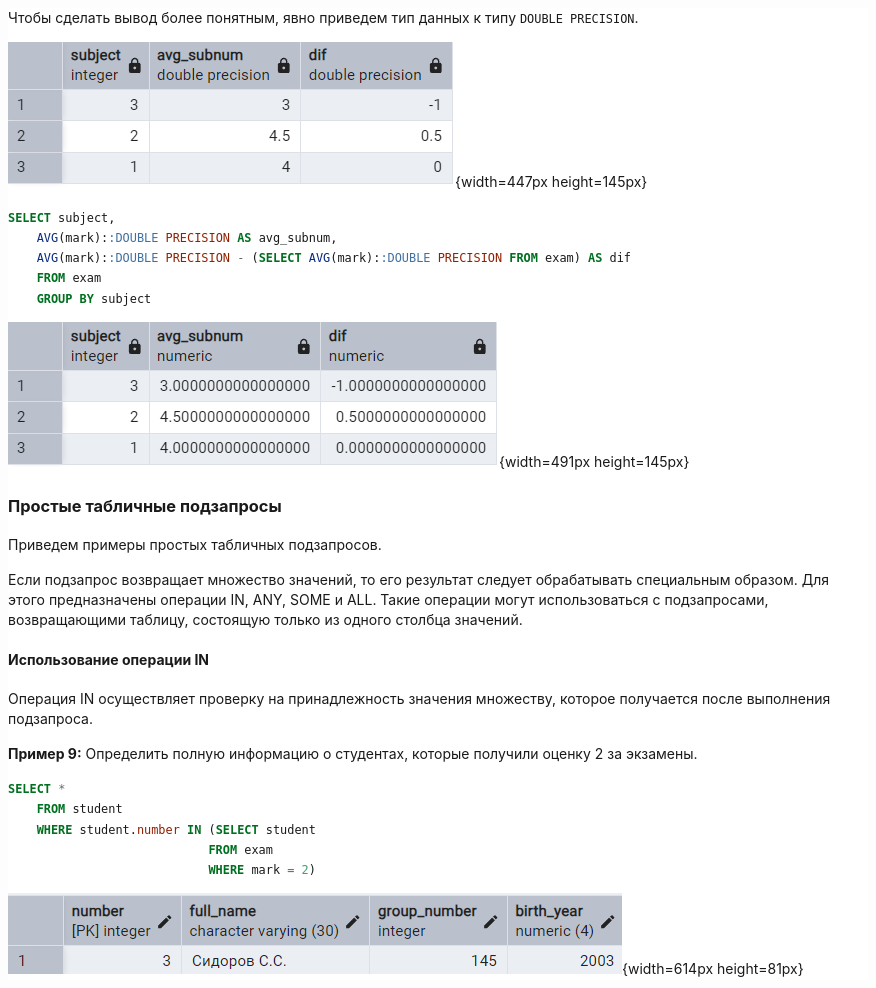 Чтобы сделать вывод более понятным, явно приведем тип данных к типу `DOUBLE PRECISION`.

![](./images/lab5_db-9.png "Рисунок 9 - результат выполнения запроса"){width=447px height=145px}

```SQL
SELECT subject, 
    AVG(mark)::DOUBLE PRECISION AS avg_subnum,
    AVG(mark)::DOUBLE PRECISION - (SELECT AVG(mark)::DOUBLE PRECISION FROM exam) AS dif
	FROM exam
	GROUP BY subject
```

![](./images/lab5_db-10.png "Рисунок 10 - результат выполнения запроса"){width=491px height=145px}

### Простые табличные подзапросы

Приведем примеры простых табличных подзапросов.

Если подзапрос возвращает множество значений, то его результат следует обрабатывать специальным образом. Для этого предназначены операции IN, ANY, SOME и ALL. Такие операции могут использоваться с подзапросами, возвращающими таблицу, состоящую только из одного столбца значений.

#### Использование операции IN

Операция IN осуществляет проверку на принадлежность значения множеству, которое получается после выполнения подзапроса.

**Пример 9:** Определить полную информацию о студентах, которые получили оценку 2 за экзамены.

```SQL
SELECT *
	FROM student
	WHERE student.number IN (SELECT student
 							FROM exam
 							WHERE mark = 2)
```

![](./images/lab5_db-11.png "Рисунок 11 - результат выполнения запроса"){width=614px height=81px}
